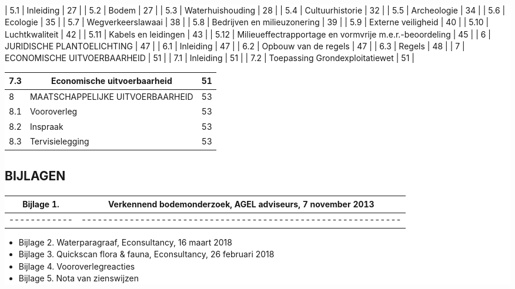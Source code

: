 | 5.1  | Inleiding                                              | 27 |
| 5.2  | Bodem                                                  | 27 |
| 5.3  | Waterhuishouding                                       | 28 |
| 5.4  | Cultuurhistorie                                        | 32 |
| 5.5  | Archeologie                                            | 34 |
| 5.6  | Ecologie                                               | 35 |
| 5.7  | Wegverkeerslawaai                                      | 38 |
| 5.8  | Bedrijven en milieuzonering                            | 39 |
| 5.9  | Externe veiligheid                                     | 40 |
| 5.10 | Luchtkwaliteit                                         | 42 |
| 5.11 | Kabels en leidingen                                    | 43 |
| 5.12 | Milieueffectrapportage en vormvrije m.e.r.-beoordeling | 45 |
| 6    | JURIDISCHE PLANTOELICHTING                             | 47 |
| 6.1  | Inleiding                                              | 47 |
| 6.2  | Opbouw van de regels                                   | 47 |
| 6.3  | Regels                                                 | 48 |
| 7    | ECONOMISCHE UITVOERBAARHEID                            | 51 |
| 7.1  | Inleiding                                              | 51 |
| 7.2  | Toepassing Grondexploitatiewet                         | 51 |

| 7.3 | Economische uitvoerbaarheid      | 51 |
|-----|----------------------------------|----|
| 8   | MAATSCHAPPELIJKE UITVOERBAARHEID | 53 |
| 8.1 | Vooroverleg                      | 53 |
| 8.2 | Inspraak                         | 53 |
| 8.3 | Tervisielegging                  | 53 |

## BIJLAGEN

| Bijlage 1. | Verkennend bodemonderzoek, AGEL adviseurs, 7 november 2013 |
|------------|------------------------------------------------------------|
|------------|------------------------------------------------------------|

- Bijlage 2. Waterparagraaf, Econsultancy, 16 maart 2018
- Bijlage 3. Quickscan flora & fauna, Econsultancy, 26 februari 2018
- Bijlage 4. Vooroverlegreacties
- Bijlage 5. Nota van zienswijzen
